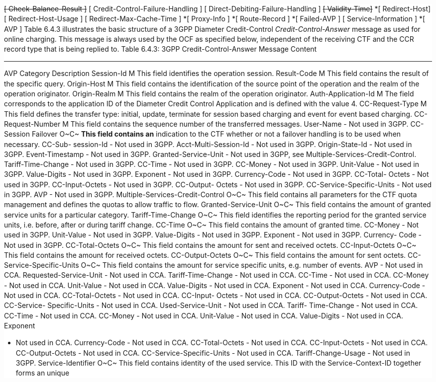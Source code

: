 ~~[ Check-Balance-Result ]~~
[ Credit-Control-Failure-Handling ]
[ Direct-Debiting-Failure-Handling ]
~~[ Validity-Time]~~
*[ Redirect-Host]
[ Redirect-Host-Usage ]
[ Redirect-Max-Cache-Time ]
*[ Proxy-Info ]
*[ Route-Record ]
*[ Failed-AVP ]
[ Service-Information ]
*[ AVP ]
Table 6.4.3 illustrates the basic structure of a 3GPP Diameter Credit-Control
_Credit-Control-Answer_ message as used for online charging. This message is
always used by the OCF as specified below, independent of the receiving CTF
and the CCR record type that is being replied to.
Table 6.4.3: 3GPP Credit-Control-Answer Message Content
* * *
AVP Category Description Session-Id M This field identifies the operation
session. Result-Code M This field contains the result of the specific query.
Origin-Host M This field contains the identification of the source point of
the operation and the realm of the operation originator. Origin-Realm M This
field contains the realm of the operation originator. Auth-Application-Id M
The field corresponds to the application ID of the Diameter Credit Control
Application and is defined with the value 4. CC-Request-Type M This field
defines the transfer type: initial, update, terminate for session based
charging and event for event based charging. CC-Request-Number M This field
contains the sequence number of the transferred messages. User-Name - Not used
in 3GPP. CC-Session Failover O~C~ **This field contains an** indication to the
CTF whether or not a failover handling is to be used when necessary. CC-Sub-
session-Id - Not used in 3GPP. Acct-Multi-Session-Id - Not used in 3GPP.
Origin-State-Id - Not used in 3GPP. Event-Timestamp - Not used in 3GPP.
Granted-Service-Unit - Not used in 3GPP, see Multiple-Services-Credit-Control.
Tariff-Time-Change - Not used in 3GPP. CC-Time - Not used in 3GPP. CC-Money -
Not used in 3GPP. Unit-Value - Not used in 3GPP. Value-Digits - Not used in
3GPP. Exponent - Not used in 3GPP. Currency-Code - Not used in 3GPP. CC-Total-
Octets - Not used in 3GPP. CC-Input-Octets - Not used in 3GPP. CC-Output-
Octets - Not used in 3GPP. CC-Service-Specific-Units - Not used in 3GPP. AVP -
Not used in 3GPP. Multiple-Services-Credit-Control O~C~ This field contains
all parameters for the CTF quota management and defines the quotas to allow
traffic to flow. Granted-Service-Unit O~C~ This field contains the amount of
granted service units for a particular category. Tariff-Time-Change O~C~ This
field identifies the reporting period for the granted service units, i.e.
before, after or during tariff change. CC-Time O~C~ This field contains the
amount of granted time. CC-Money - Not used in 3GPP. Unit-Value - Not used in
3GPP. Value-Digits - Not used in 3GPP. Exponent - Not used in 3GPP. Currency-
Code - Not used in 3GPP. CC-Total-Octets O~C~ This field contains the amount
for sent and received octets. CC-Input-Octets O~C~ This field contains the
amount for received octets. CC-Output-Octets O~C~ This field contains the
amount for sent octets. CC-Service-Specific-Units O~C~ This field contains the
amount for service specific units, e.g. number of events. AVP - Not used in
CCA. Requested-Service-Unit - Not used in CCA. Tariff-Time-Change - Not used
in CCA. CC-Time - Not used in CCA. CC-Money - Not used in CCA. Unit-Value -
Not used in CCA. Value-Digits - Not used in CCA. Exponent - Not used in CCA.
Currency-Code - Not used in CCA. CC-Total-Octets - Not used in CCA. CC-Input-
Octets - Not used in CCA. CC-Output-Octets - Not used in CCA. CC-Service-
Specific-Units - Not used in CCA. Used-Service-Unit - Not used in CCA. Tariff-
Time-Change - Not used in CCA. CC-Time - Not used in CCA. CC-Money - Not used
in CCA. Unit-Value - Not used in CCA. Value-Digits - Not used in CCA. Exponent
- Not used in CCA. Currency-Code - Not used in CCA. CC-Total-Octets - Not used
in CCA. CC-Input-Octets - Not used in CCA. CC-Output-Octets - Not used in CCA.
CC-Service-Specific-Units - Not used in CCA. Tariff-Change-Usage - Not used in
3GPP. Service-Identifier O~C~ This field contains identity of the used
service. This ID with the Service-Context-ID together forms an unique